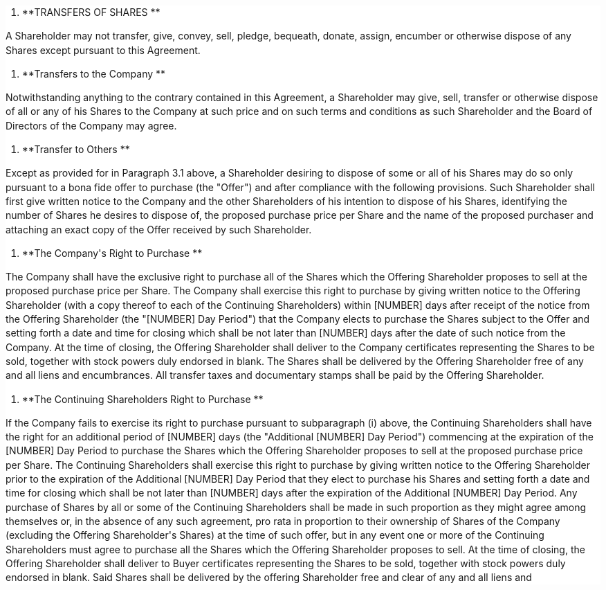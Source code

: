 1.  **TRANSFERS OF SHARES **

A Shareholder may not transfer, give, convey, sell, pledge, bequeath,
donate, assign, encumber or otherwise dispose of any Shares except
pursuant to this Agreement.

1.  **Transfers to the Company **

Notwithstanding anything to the contrary contained in this Agreement, a
Shareholder may give, sell, transfer or otherwise dispose of all or any
of his Shares to the Company at such price and on such terms and
conditions as such Shareholder and the Board of Directors of the Company
may agree.

1.  **Transfer to Others **

Except as provided for in Paragraph 3.1 above, a Shareholder desiring to
dispose of some or all of his Shares may do so only pursuant to a bona
fide offer to purchase (the \"Offer\") and after compliance with the
following provisions. Such Shareholder shall first give written notice
to the Company and the other Shareholders of his intention to dispose of
his Shares, identifying the number of Shares he desires to dispose of,
the proposed purchase price per Share and the name of the proposed
purchaser and attaching an exact copy of the Offer received by such
Shareholder.

1.  **The Company\'s Right to Purchase **

The Company shall have the exclusive right to purchase all of the Shares
which the Offering Shareholder proposes to sell at the proposed purchase
price per Share. The Company shall exercise this right to purchase by
giving written notice to the Offering Shareholder (with a copy thereof
to each of the Continuing Shareholders) within \[NUMBER\] days after
receipt of the notice from the Offering Shareholder (the \"\[NUMBER\]
Day Period\") that the Company elects to purchase the Shares subject to
the Offer and setting forth a date and time for closing which shall be
not later than \[NUMBER\] days after the date of such notice from the
Company. At the time of closing, the Offering Shareholder shall deliver
to the Company certificates representing the Shares to be sold, together
with stock powers duly endorsed in blank. The Shares shall be delivered
by the Offering Shareholder free of any and all liens and encumbrances.
All transfer taxes and documentary stamps shall be paid by the Offering
Shareholder.

1.  **The Continuing Shareholders Right to Purchase **

If the Company fails to exercise its right to purchase pursuant to
subparagraph (i) above, the Continuing Shareholders shall have the right
for an additional period of \[NUMBER\] days (the \"Additional \[NUMBER\]
Day Period\") commencing at the expiration of the \[NUMBER\] Day Period
to purchase the Shares which the Offering Shareholder proposes to sell
at the proposed purchase price per Share. The Continuing Shareholders
shall exercise this right to purchase by giving written notice to the
Offering Shareholder prior to the expiration of the Additional
\[NUMBER\] Day Period that they elect to purchase his Shares and setting
forth a date and time for closing which shall be not later than
\[NUMBER\] days after the expiration of the Additional \[NUMBER\] Day
Period. Any purchase of Shares by all or some of the Continuing
Shareholders shall be made in such proportion as they might agree among
themselves or, in the absence of any such agreement, pro rata in
proportion to their ownership of Shares of the Company (excluding the
Offering Shareholder\'s Shares) at the time of such offer, but in any
event one or more of the Continuing Shareholders must agree to purchase
all the Shares which the Offering Shareholder proposes to sell. At the
time of closing, the Offering Shareholder shall deliver to Buyer
certificates representing the Shares to be sold, together with stock
powers duly endorsed in blank. Said Shares shall be delivered by the
offering Shareholder free and clear of any and all liens and